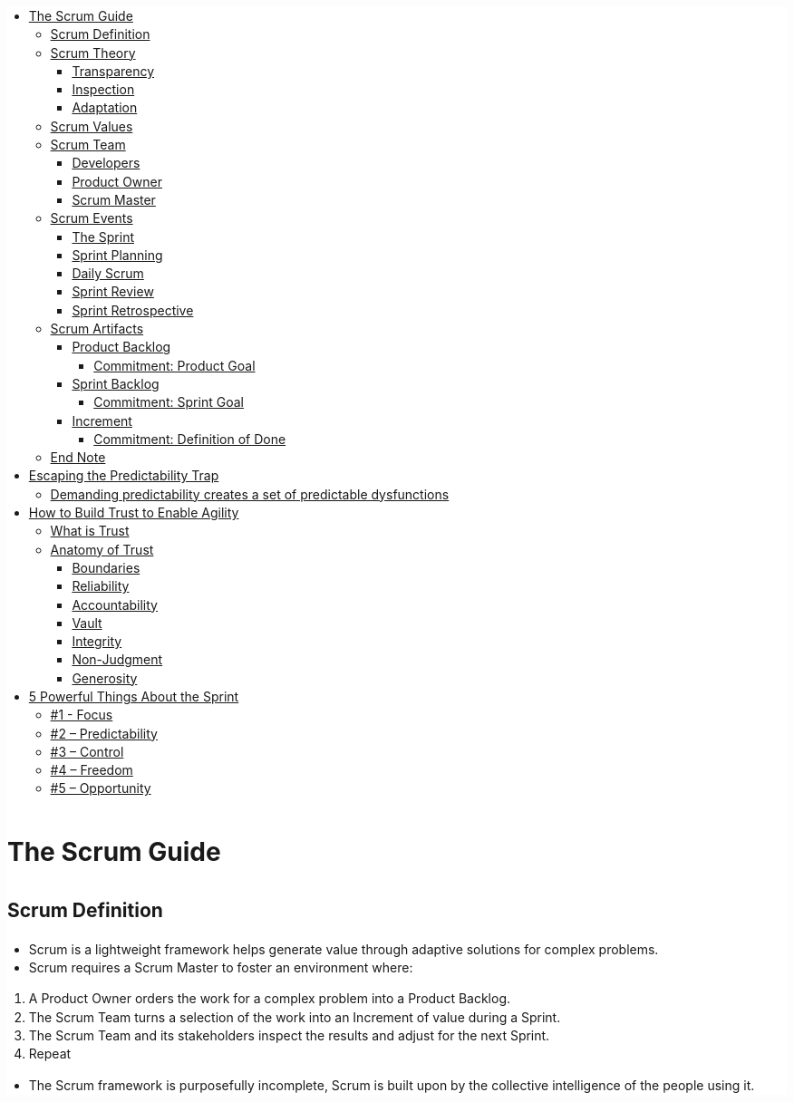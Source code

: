 - [The Scrum Guide](#the-scrum-guide)
  - [Scrum Definition](#scrum-definition)
  - [Scrum Theory](#scrum-theory)
    - [Transparency](#transparency)
    - [Inspection](#inspection)
    - [Adaptation](#adaptation)
  - [Scrum Values](#scrum-values)
  - [Scrum Team](#scrum-team)
    - [Developers](#developers)
    - [Product Owner](#product-owner)
    - [Scrum Master](#scrum-master)
  - [Scrum Events](#scrum-events)
    - [The Sprint](#the-sprint)
    - [Sprint Planning](#sprint-planning)
    - [Daily Scrum](#daily-scrum)
    - [Sprint Review](#sprint-review)
    - [Sprint Retrospective](#sprint-retrospective)
  - [Scrum Artifacts](#scrum-artifacts)
    - [Product Backlog](#product-backlog)
      - [Commitment: Product Goal](#commitment-product-goal)
    - [Sprint Backlog](#sprint-backlog)
      - [Commitment: Sprint Goal](#commitment-sprint-goal)
    - [Increment](#increment)
      - [Commitment: Definition of Done](#commitment-definition-of-done)
  - [End Note](#end-note)
- [Escaping the Predictability Trap](#escaping-the-predictability-trap)
  - [Demanding predictability creates a set of predictable dysfunctions](#demanding-predictability-creates-a-set-of-predictable-dysfunctions)
- [How to Build Trust to Enable Agility](#how-to-build-trust-to-enable-agility)
  - [What is Trust](#what-is-trust)
  - [Anatomy of Trust](#anatomy-of-trust)
    - [Boundaries](#boundaries)
    - [Reliability](#reliability)
    - [Accountability](#accountability)
    - [Vault](#vault)
    - [Integrity](#integrity)
    - [Non-Judgment](#non-judgment)
    - [Generosity](#generosity)
- [5 Powerful Things About the Sprint](#5-powerful-things-about-the-sprint)
  - [#1 - Focus](#1---focus)
  - [#2 – Predictability](#2--predictability)
  - [#3 – Control](#3--control)
  - [#4 – Freedom](#4--freedom)
  - [#5 – Opportunity](#5--opportunity)

# The Scrum Guide
## Scrum Definition
- Scrum is a lightweight framework helps generate value through adaptive solutions for complex problems.
- Scrum requires a Scrum Master to foster an environment where:
1. A Product Owner orders the work for a complex problem into a Product Backlog.
2. The Scrum Team turns a selection of the work into an Increment of value during a Sprint.
3. The Scrum Team and its stakeholders inspect the results and adjust for the next Sprint.
4. Repeat
- The Scrum framework is purposefully incomplete, Scrum is built upon by the collective intelligence of the people using it.
